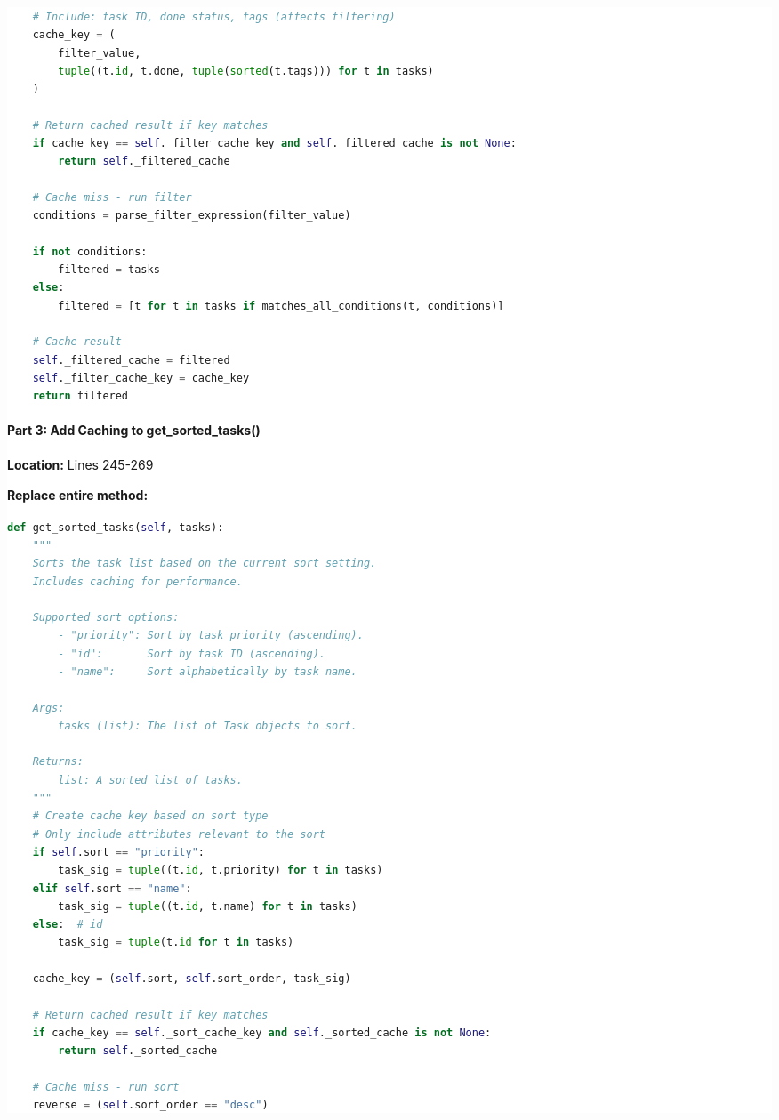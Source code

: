 ```python
    # Include: task ID, done status, tags (affects filtering)
    cache_key = (
        filter_value,
        tuple((t.id, t.done, tuple(sorted(t.tags))) for t in tasks)
    )

    # Return cached result if key matches
    if cache_key == self._filter_cache_key and self._filtered_cache is not None:
        return self._filtered_cache

    # Cache miss - run filter
    conditions = parse_filter_expression(filter_value)

    if not conditions:
        filtered = tasks
    else:
        filtered = [t for t in tasks if matches_all_conditions(t, conditions)]

    # Cache result
    self._filtered_cache = filtered
    self._filter_cache_key = cache_key
    return filtered
```

#### Part 3: Add Caching to get_sorted_tasks()

**Location:** Lines 245-269

**Replace entire method:**
```python
def get_sorted_tasks(self, tasks):
    """
    Sorts the task list based on the current sort setting.
    Includes caching for performance.

    Supported sort options:
        - "priority": Sort by task priority (ascending).
        - "id":       Sort by task ID (ascending).
        - "name":     Sort alphabetically by task name.

    Args:
        tasks (list): The list of Task objects to sort.

    Returns:
        list: A sorted list of tasks.
    """
    # Create cache key based on sort type
    # Only include attributes relevant to the sort
    if self.sort == "priority":
        task_sig = tuple((t.id, t.priority) for t in tasks)
    elif self.sort == "name":
        task_sig = tuple((t.id, t.name) for t in tasks)
    else:  # id
        task_sig = tuple(t.id for t in tasks)

    cache_key = (self.sort, self.sort_order, task_sig)

    # Return cached result if key matches
    if cache_key == self._sort_cache_key and self._sorted_cache is not None:
        return self._sorted_cache

    # Cache miss - run sort
    reverse = (self.sort_order == "desc")

```